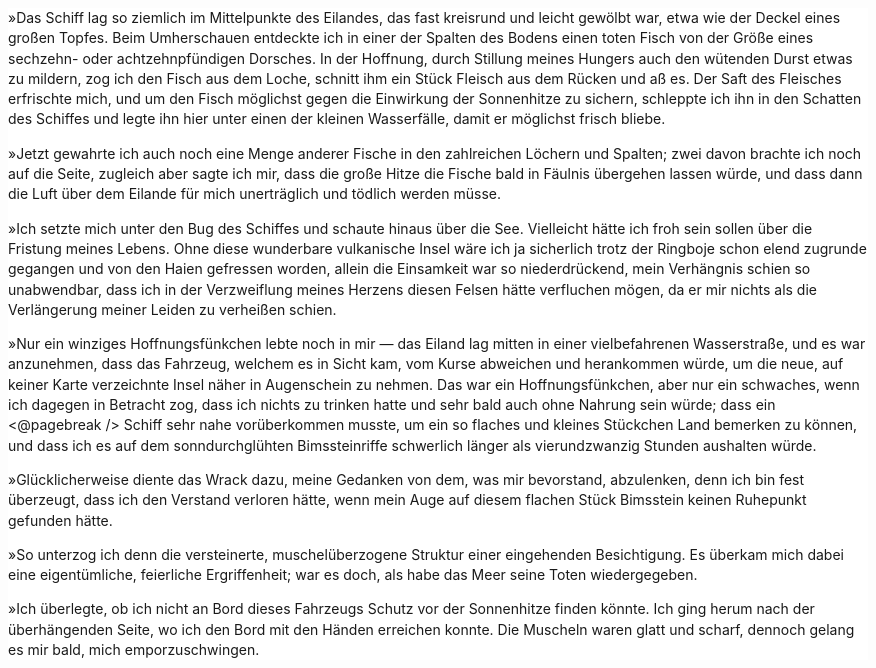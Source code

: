 »Das Schiff lag so ziemlich im Mittelpunkte des Eilandes, das fast
kreisrund und leicht gewölbt war, etwa wie der Deckel eines großen
Topfes. Beim Umherschauen entdeckte ich in einer der Spalten des Bodens
einen toten Fisch von der Größe eines sechzehn- oder achtzehnpfündigen
Dorsches. In der Hoffnung, durch Stillung meines Hungers auch den
wütenden Durst etwas zu mildern, zog ich den Fisch aus dem Loche,
schnitt ihm ein Stück Fleisch aus dem Rücken und aß es. Der Saft
des Fleisches erfrischte mich, und um den Fisch möglichst gegen die Einwirkung
der Sonnenhitze zu sichern, schleppte ich ihn in den Schatten des
Schiffes und legte ihn hier unter einen der kleinen Wasserfälle, damit
er möglichst frisch bliebe.

»Jetzt gewahrte ich auch noch eine Menge anderer Fische in den
zahlreichen Löchern und Spalten; zwei davon brachte ich noch auf die
Seite, zugleich aber sagte ich mir, dass die große Hitze die Fische bald in
Fäulnis übergehen lassen würde, und dass dann die Luft über dem Eilande
für mich unerträglich und tödlich werden müsse.

»Ich setzte mich unter den Bug des Schiffes und schaute hinaus
über die See. Vielleicht hätte ich froh sein sollen über die Fristung
meines Lebens. Ohne diese wunderbare vulkanische Insel wäre ich ja
sicherlich trotz der Ringboje schon elend zugrunde gegangen und von
den Haien gefressen worden, allein die Einsamkeit war so niederdrückend,
mein Verhängnis schien so unabwendbar, dass ich in der Verzweiflung
meines Herzens diesen Felsen hätte verfluchen mögen, da er mir nichts
als die Verlängerung meiner Leiden zu verheißen schien.

»Nur ein winziges Hoffnungsfünkchen lebte noch in mir &mdash; das Eiland
lag mitten in einer vielbefahrenen Wasserstraße, und es war anzunehmen,
dass das Fahrzeug, welchem es in Sicht kam, vom Kurse abweichen
und herankommen würde, um die neue, auf keiner Karte verzeichnte
Insel näher in Augenschein zu nehmen. Das war ein Hoffnungsfünkchen,
aber nur ein schwaches, wenn ich dagegen in Betracht zog, dass ich nichts
zu trinken hatte und sehr bald auch ohne Nahrung sein würde; dass ein 
\<@pagebreak /> Schiff sehr nahe vorüberkommen musste, um ein so flaches und kleines
Stückchen Land bemerken zu können, und dass ich es auf dem sonndurchglühten
Bimssteinriffe schwerlich länger als vierundzwanzig Stunden
aushalten würde.

»Glücklicherweise diente das Wrack dazu, meine Gedanken von dem,
was mir bevorstand, abzulenken, denn ich bin fest überzeugt, dass ich den
Verstand verloren hätte, wenn mein Auge auf diesem flachen Stück Bimsstein
keinen Ruhepunkt gefunden hätte.

»So unterzog ich denn die versteinerte, muschelüberzogene Struktur
einer eingehenden Besichtigung. Es überkam mich dabei eine eigentümliche,
feierliche Ergriffenheit; war es doch, als habe das Meer seine Toten
wiedergegeben.

»Ich überlegte, ob ich nicht an Bord dieses Fahrzeugs Schutz vor der
Sonnenhitze finden könnte. Ich ging herum nach der überhängenden Seite,
wo ich den Bord mit den Händen erreichen konnte. Die Muscheln waren
glatt und scharf, dennoch gelang es mir bald, mich emporzuschwingen.
